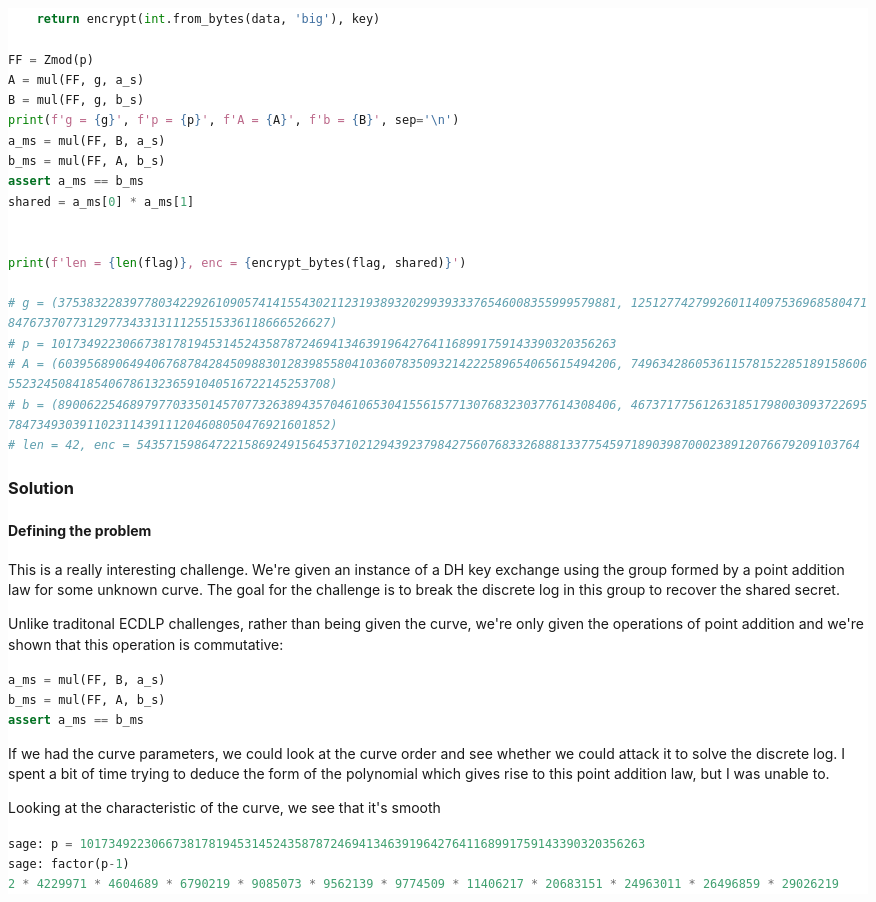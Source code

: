 ```python
    return encrypt(int.from_bytes(data, 'big'), key)

FF = Zmod(p)
A = mul(FF, g, a_s)
B = mul(FF, g, b_s)
print(f'g = {g}', f'p = {p}', f'A = {A}', f'b = {B}', sep='\n')
a_ms = mul(FF, B, a_s)
b_ms = mul(FF, A, b_s)
assert a_ms == b_ms
shared = a_ms[0] * a_ms[1]


print(f'len = {len(flag)}, enc = {encrypt_bytes(flag, shared)}')

# g = (375383228397780342292610905741415543021123193893202993933376546008355999579881, 125127742799260114097536968580471847673707731297734331311125515336118666526627)
# p = 1017349223066738178194531452435878724694134639196427641168991759143390320356263
# A = (603956890649406768784284509883012839855804103607835093214222589654065615494206, 749634286053611578152285189158606552324508418540678613236591040516722145253708)
# b = (890062254689797703350145707732638943570461065304155615771307683230377614308406, 467371775612631851798003093722695784734930391102311439111204608050476921601852)
# len = 42, enc = 54357159864722158692491564537102129439237984275607683326888133775459718903987000238912076679209103764
```


### Solution

#### Defining the problem

This is a really interesting challenge. We're given an instance of a DH key exchange using the group formed by a point addition law for some unknown curve. The goal for the challenge is to break the discrete log in this group to recover the shared secret. 

Unlike traditonal ECDLP challenges, rather than being given the curve, we're only given the operations of point addition and we're shown that this operation is commutative:

```python
a_ms = mul(FF, B, a_s)
b_ms = mul(FF, A, b_s)
assert a_ms == b_ms
```

If we had the curve parameters, we could look at the curve order and see whether we could attack it to solve the discrete log. I spent a bit of time trying to deduce the form of the polynomial which gives rise to this point addition law, but I was unable to. 

Looking at the characteristic of the curve, we see that it's smooth

```python
sage: p = 1017349223066738178194531452435878724694134639196427641168991759143390320356263
sage: factor(p-1)
2 * 4229971 * 4604689 * 6790219 * 9085073 * 9562139 * 9774509 * 11406217 * 20683151 * 24963011 * 26496859 * 29026219
```
